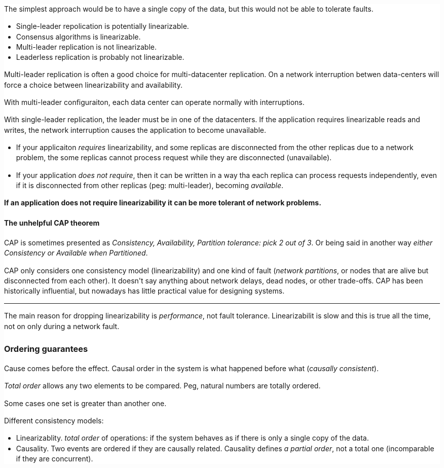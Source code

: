 The simplest approach would be to have a single copy of the data, but this would not be able to tolerate faults.

* Single-leader repolication is potentially linearizable.
* Consensus algorithms is linearizable.
* Multi-leader replication is not linearizable.
* Leaderless replication is probably not linearizable.

Multi-leader replication is often a good choice for multi-datacenter replication. On a network interruption betwen data-centers will force a choice between linearizability and availability.

With multi-leader configuraiton, each data center can operate normally with interruptions.

With single-leader replication, the leader must be in one of the datacenters. If the application requires linearizable reads and writes, the network interruption causes the application to become unavailable.

* If your applicaiton _requires_ linearizability, and some replicas are disconnected from the other replicas due to a network problem, the some replicas cannot process request while they are disconnected (unavailable).

* If your application _does not require_, then it can be written in a way tha each replica can process requests independently, even if it is disconnected from other replicas (peg: multi-leader), becoming _available_.

**If an application does not require linearizability it can be more tolerant of network problems.**

#### The unhelpful CAP theorem

CAP is sometimes presented as _Consistency, Availability, Partition tolerance: pick 2 out of 3_. Or being said in another way _either Consistency or Available when Partitioned_.

CAP only considers one consistency model (linearizability) and one kind of fault (_network partitions_, or nodes that are alive but disconnected from each other). It doesn't say anything about network delays, dead nodes, or other trade-offs. CAP has been historically influential, but nowadays has little practical value for designing systems.

---

The main reason for dropping linearizability is _performance_, not fault tolerance. Linearizabilit is slow and this is true all the time, not on only during a network fault.

### Ordering guarantees

Cause comes before the effect. Causal order in the system is what happened before what (_causally consistent_).

_Total order_ allows any two elements to be compared. Peg, natural numbers are totally ordered.

Some cases one set is greater than another one.

Different consistency models:

* Linearizablity. _total order_ of operations: if the system behaves as if there is only a single copy of the data.
* Causality. Two events are ordered if they are causally related. Causality defines _a partial order_, not a total one (incomparable if they are concurrent).
